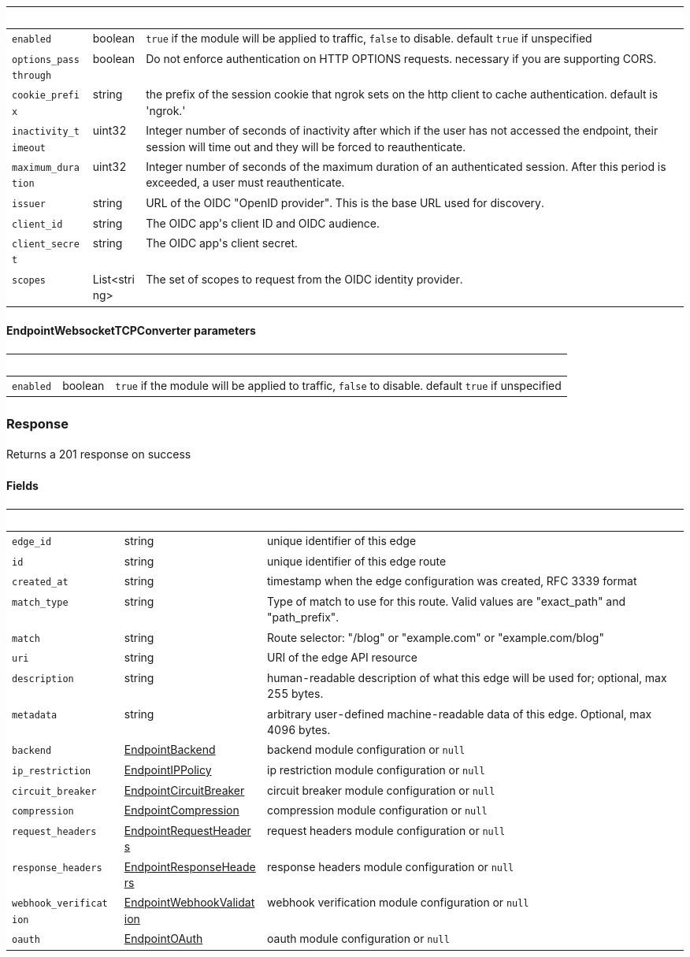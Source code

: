 
|&nbsp;| &nbsp;| &nbsp;|
|---|---|---|
| `enabled` | boolean | `true` if the module will be applied to traffic, `false` to disable. default `true` if unspecified |
| `options_passthrough` | boolean | Do not enforce authentication on HTTP OPTIONS requests. necessary if you are supporting CORS. |
| `cookie_prefix` | string | the prefix of the session cookie that ngrok sets on the http client to cache authentication. default is 'ngrok.' |
| `inactivity_timeout` | uint32 | Integer number of seconds of inactivity after which if the user has not accessed the endpoint, their session will time out and they will be forced to reauthenticate. |
| `maximum_duration` | uint32 | Integer number of seconds of the maximum duration of an authenticated session. After this period is exceeded, a user must reauthenticate. |
| `issuer` | string | URL of the OIDC "OpenID provider". This is the base URL used for discovery. |
| `client_id` | string | The OIDC app's client ID and OIDC audience. |
| `client_secret` | string | The OIDC app's client secret. |
| `scopes` | List&lt;string&gt; | The set of scopes to request from the OIDC identity provider. |

#### EndpointWebsocketTCPConverter parameters


|&nbsp;| &nbsp;| &nbsp;|
|---|---|---|
| `enabled` | boolean | `true` if the module will be applied to traffic, `false` to disable. default `true` if unspecified |


### Response


Returns a 201 response  on success

<EdgesHTTPSRoutesCreateResponse />


#### Fields


|&nbsp;| &nbsp;| &nbsp;|
|---|---|---|
| `edge_id` | string | unique identifier of this edge |
| `id` | string | unique identifier of this edge route |
| `created_at` | string | timestamp when the edge configuration was created, RFC 3339 format |
| `match_type` | string | Type of match to use for this route. Valid values are "exact_path" and "path_prefix". |
| `match` | string | Route selector: "/blog" or "example.com" or "example.com/blog" |
| `uri` | string | URI of the edge API resource |
| `description` | string | human-readable description of what this edge will be used for; optional, max 255 bytes. |
| `metadata` | string | arbitrary user-defined machine-readable data of this edge. Optional, max 4096 bytes. |
| `backend` | [EndpointBackend](#api-edges-https-routes-create-fields-endpoint-backend) | backend module configuration or `null` |
| `ip_restriction` | [EndpointIPPolicy](#api-edges-https-routes-create-fields-endpoint-ip-policy) | ip restriction module configuration or `null` |
| `circuit_breaker` | [EndpointCircuitBreaker](#api-edges-https-routes-create-fields-endpoint-circuit-breaker) | circuit breaker module configuration or `null` |
| `compression` | [EndpointCompression](#api-edges-https-routes-create-fields-endpoint-compression) | compression module configuration or `null` |
| `request_headers` | [EndpointRequestHeaders](#api-edges-https-routes-create-fields-endpoint-request-headers) | request headers module configuration or `null` |
| `response_headers` | [EndpointResponseHeaders](#api-edges-https-routes-create-fields-endpoint-response-headers) | response headers module configuration or `null` |
| `webhook_verification` | [EndpointWebhookValidation](#api-edges-https-routes-create-fields-endpoint-webhook-validation) | webhook verification module configuration or `null` |
| `oauth` | [EndpointOAuth](#api-edges-https-routes-create-fields-endpoint-o-auth) | oauth module configuration or `null` |